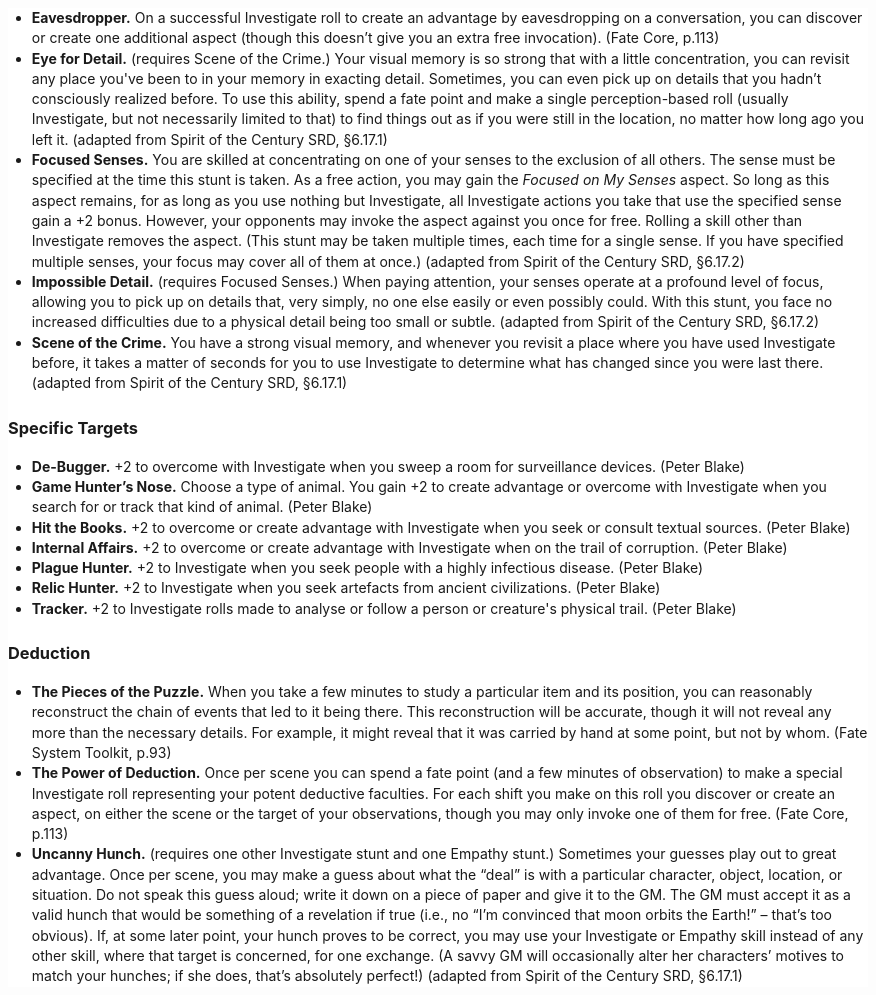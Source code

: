 - **Eavesdropper.** On a successful Investigate roll to create an advantage by eavesdropping on a conversation, you can discover or create one additional aspect (though this doesn’t give you an extra free invocation). (Fate Core, p.113)
- **Eye for Detail.** (requires Scene of the Crime.) Your visual memory is so strong that with a little concentration, you can revisit any place you've been to in your memory in exacting detail. Sometimes, you can even pick up on details that you hadn’t consciously realized before. To use this ability, spend a fate point and make a single perception-based roll (usually Investigate, but not necessarily limited to that) to find things out as if you were still in the location, no matter how long ago you left it. (adapted from Spirit of the Century SRD, §6.17.1)
- **Focused Senses.** You are skilled at concentrating on one of your senses to the exclusion of all others. The sense must be specified at the time this stunt is taken. As a free action, you may gain the _Focused on My Senses_ aspect. So long as this aspect remains, for as long as you use nothing but Investigate, all Investigate actions you take that use the specified sense gain a +2 bonus. However, your opponents may invoke the aspect against you once for free. Rolling a skill other than Investigate removes the aspect. (This stunt may be taken multiple times, each time for a single sense. If you have specified multiple senses, your focus may cover all of them at once.) (adapted from Spirit of the Century SRD, §6.17.2)
- **Impossible Detail.** (requires Focused Senses.) When paying attention, your senses operate at a profound level of focus, allowing you to pick up on details that, very simply, no one else easily or even possibly could. With this stunt, you face no increased difficulties due to a physical detail being too small or subtle. (adapted from Spirit of the Century SRD, §6.17.2)
- **Scene of the Crime.** You have a strong visual memory, and whenever you revisit a place where you have used Investigate before, it takes a matter of seconds for you to use Investigate to determine what has changed since you were last there. (adapted from Spirit of the Century SRD, §6.17.1)

### Specific Targets

- **De-Bugger.** +2 to overcome with Investigate when you sweep a room for surveillance devices. (Peter Blake)
- **Game Hunter’s Nose.** Choose a type of animal. You gain +2 to create advantage or overcome with Investigate when you search for or track that kind of animal. (Peter Blake)
- **Hit the Books.** +2 to overcome or create advantage with Investigate when you seek or consult textual sources. (Peter Blake)
- **Internal Affairs.** +2 to overcome or create advantage with Investigate when on the trail of corruption. (Peter Blake)
- **Plague Hunter.** +2 to Investigate when you seek people with a highly infectious disease. (Peter Blake)
- **Relic Hunter.** +2 to Investigate when you seek artefacts from ancient civilizations. (Peter Blake)
- **Tracker.** +2 to Investigate rolls made to analyse or follow a person or creature's physical trail. (Peter Blake)

### Deduction

- **The Pieces of the Puzzle.** When you take a few minutes to study a particular item and its position, you can reasonably reconstruct the chain of events that led to it being there. This reconstruction will be accurate, though it will not reveal any more than the necessary details. For example, it might reveal that it was carried by hand at some point, but not by whom. (Fate System Toolkit, p.93)
- **The Power of Deduction.** Once per scene you can spend a fate point (and a few minutes of observation) to make a special Investigate roll representing your potent deductive faculties. For each shift you make on this roll you discover or create an aspect, on either the scene or the target of your observations, though you may only invoke one of them for free. (Fate Core, p.113)
- **Uncanny Hunch.** (requires one other Investigate stunt and one Empathy stunt.) Sometimes your guesses play out to great advantage. Once per scene, you may make a guess about what the “deal” is with a particular character, object, location, or situation. Do not speak this guess aloud; write it down on a piece of paper and give it to the GM. The GM must accept it as a valid hunch that would be something of a revelation if true (i.e., no “I’m convinced that moon orbits the Earth!” – that’s too obvious). If, at some later point, your hunch proves to be correct, you may use your Investigate or Empathy skill instead of any other skill, where that target is concerned, for one exchange. (A savvy GM will occasionally alter her characters’ motives to match your hunches; if she does, that’s absolutely perfect!) (adapted from Spirit of the Century SRD, §6.17.1)
